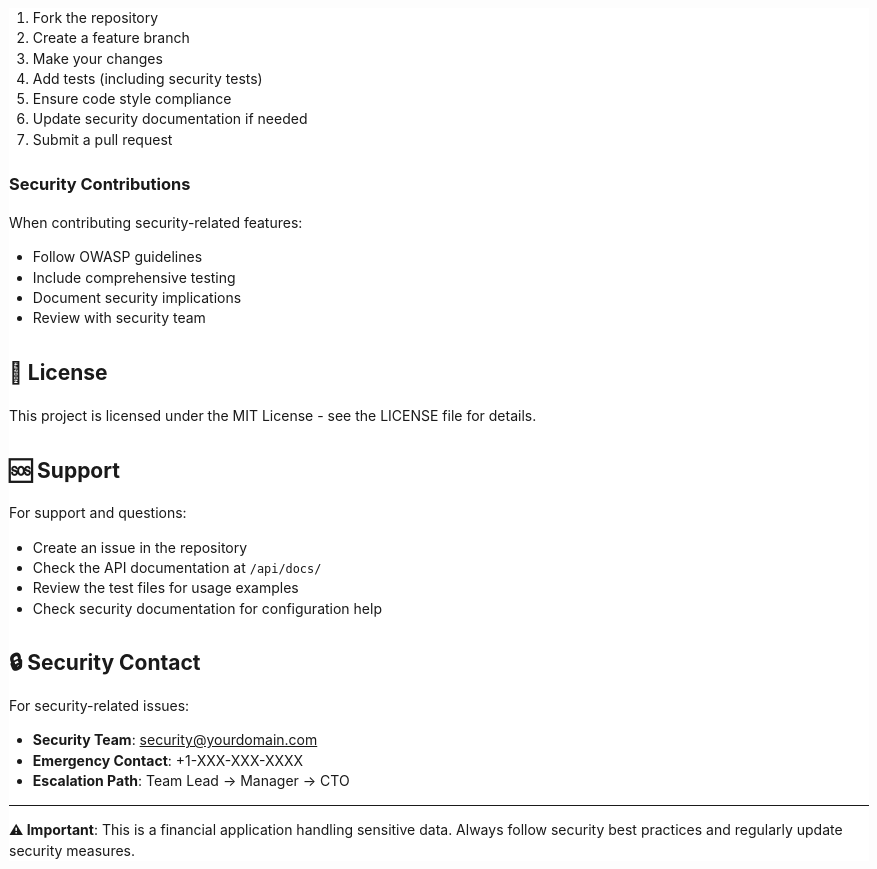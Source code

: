 1. Fork the repository
2. Create a feature branch
3. Make your changes
4. Add tests (including security tests)
5. Ensure code style compliance
6. Update security documentation if needed
7. Submit a pull request

### Security Contributions
When contributing security-related features:
- Follow OWASP guidelines
- Include comprehensive testing
- Document security implications
- Review with security team

## 📄 License

This project is licensed under the MIT License - see the LICENSE file for details.

## 🆘 Support

For support and questions:
- Create an issue in the repository
- Check the API documentation at `/api/docs/`
- Review the test files for usage examples
- Check security documentation for configuration help

## 🔒 Security Contact

For security-related issues:
- **Security Team**: security@yourdomain.com
- **Emergency Contact**: +1-XXX-XXX-XXXX
- **Escalation Path**: Team Lead → Manager → CTO

---

**⚠️ Important**: This is a financial application handling sensitive data. Always follow security best practices and regularly update security measures. 
